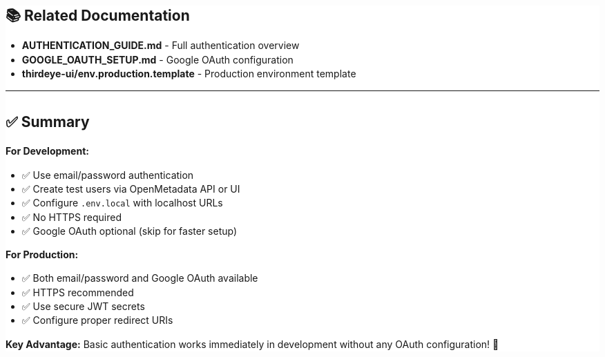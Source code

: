 
## 📚 Related Documentation

- **AUTHENTICATION_GUIDE.md** - Full authentication overview
- **GOOGLE_OAUTH_SETUP.md** - Google OAuth configuration
- **thirdeye-ui/env.production.template** - Production environment template

---

## ✅ Summary

**For Development:**
- ✅ Use email/password authentication
- ✅ Create test users via OpenMetadata API or UI
- ✅ Configure `.env.local` with localhost URLs
- ✅ No HTTPS required
- ✅ Google OAuth optional (skip for faster setup)

**For Production:**
- ✅ Both email/password and Google OAuth available
- ✅ HTTPS recommended
- ✅ Use secure JWT secrets
- ✅ Configure proper redirect URIs

**Key Advantage:**
Basic authentication works immediately in development without any OAuth configuration! 🎉

